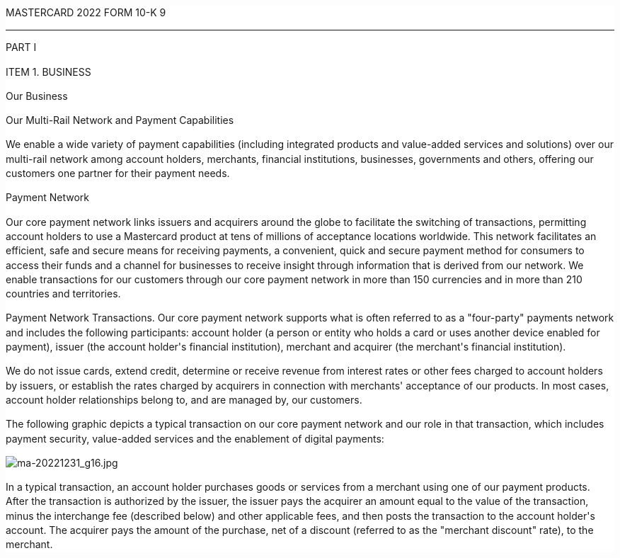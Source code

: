  

MASTERCARD 2022 FORM 10-K 9

* * *

  

PART I

ITEM 1. BUSINESS

Our Business

Our Multi-Rail Network and Payment Capabilities

We enable a wide variety of payment capabilities (including integrated
products and value-added services and solutions) over our multi-rail network
among account holders, merchants, financial institutions, businesses,
governments and others, offering our customers one partner for their payment
needs.

Payment Network

Our core payment network links issuers and acquirers around the globe to
facilitate the switching of transactions, permitting account holders to use a
Mastercard product at tens of millions of acceptance locations worldwide. This
network facilitates an efficient, safe and secure means for receiving
payments, a convenient, quick and secure payment method for consumers to
access their funds and a channel for businesses to receive insight through
information that is derived from our network. We enable transactions for our
customers through our core payment network in more than 150 currencies and in
more than 210 countries and territories.

Payment Network Transactions. Our core payment network supports what is often
referred to as a "four-party" payments network and includes the following
participants: account holder (a person or entity who holds a card or uses
another device enabled for payment), issuer (the account holder's financial
institution), merchant and acquirer (the merchant's financial institution).

We do not issue cards, extend credit, determine or receive revenue from
interest rates or other fees charged to account holders by issuers, or
establish the rates charged by acquirers in connection with merchants'
acceptance of our products. In most cases, account holder relationships belong
to, and are managed by, our customers.

The following graphic depicts a typical transaction on our core payment
network and our role in that transaction, which includes payment security,
value-added services and the enablement of digital payments:

![ma-20221231_g16.jpg](ma-20221231_g16.jpg)

In a typical transaction, an account holder purchases goods or services from a
merchant using one of our payment products. After the transaction is
authorized by the issuer, the issuer pays the acquirer an amount equal to the
value of the transaction, minus the interchange fee (described below) and
other applicable fees, and then posts the transaction to the account holder's
account. The acquirer pays the amount of the purchase, net of a discount
(referred to as the "merchant discount" rate), to the merchant.
